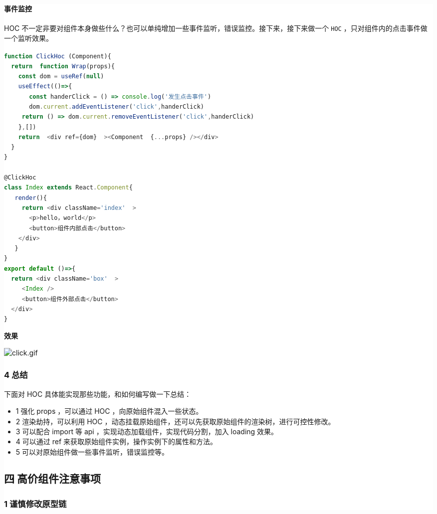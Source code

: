 #### 事件监控

HOC 不一定非要对组件本身做些什么？也可以单纯增加一些事件监听，错误监控。接下来，接下来做一个 `HOC` ，只对组件内的点击事件做一个监听效果。

````js
function ClickHoc (Component){
  return  function Wrap(props){
    const dom = useRef(null)
    useEffect(()=>{
       const handerClick = () => console.log('发生点击事件') 
       dom.current.addEventListener('click',handerClick)
     return () => dom.current.removeEventListener('click',handerClick)
    },[])
    return  <div ref={dom}  ><Component  {...props} /></div>
  }
}

@ClickHoc
class Index extends React.Component{
   render(){
     return <div className='index'  >
       <p>hello，world</p>
       <button>组件内部点击</button>
    </div>
   }
}
export default ()=>{
  return <div className='box'  >
     <Index />
     <button>组件外部点击</button>
  </div>
}
````
**效果**

![click.gif](https://raw.githubusercontent.com/Flashcard8009/image/main/img/202309261654268.gif)



### 4 总结

下面对 HOC 具体能实现那些功能，和如何编写做一下总结：

* 1 强化 props ，可以通过 HOC ，向原始组件混入一些状态。
* 2 渲染劫持，可以利用 HOC ，动态挂载原始组件，还可以先获取原始组件的渲染树，进行可控性修改。
* 3 可以配合 import 等 api ，实现动态加载组件，实现代码分割，加入 loading 效果。
* 4 可以通过 ref 来获取原始组件实例，操作实例下的属性和方法。
* 5 可以对原始组件做一些事件监听，错误监控等。

## 四 高价组件注意事项

### 1 谨慎修改原型链
